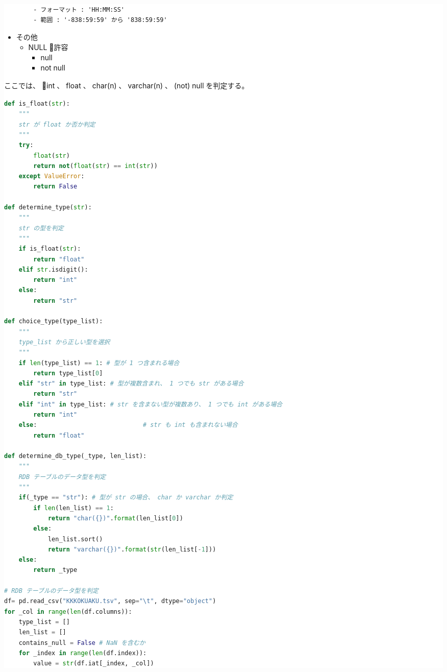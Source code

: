             - フォーマット : 'HH:MM:SS'
            - 範囲 : '-838:59:59' から '838:59:59'
- その他
    - NULL 許容
        - null
        - not null

ここでは、 int 、 float 、 char(n) 、 varchar(n) 、 (not) null を判定する。

```python
def is_float(str):
    """
    str が float か否か判定
    """
    try:
        float(str)
        return not(float(str) == int(str))
    except ValueError:
        return False

def determine_type(str):
    """
    str の型を判定
    """
    if is_float(str):
        return "float"
    elif str.isdigit():
        return "int"
    else:
        return "str"

def choice_type(type_list):
    """
    type_list から正しい型を選択
    """
    if len(type_list) == 1: # 型が 1 つ含まれる場合
        return type_list[0]
    elif "str" in type_list: # 型が複数含まれ、 1 つでも str がある場合
        return "str"
    elif "int" in type_list: # str を含まない型が複数あり、 1 つでも int がある場合
        return "int"
    else:                             # str も int も含まれない場合
        return "float"

def determine_db_type(_type, len_list):
    """
    RDB テーブルのデータ型を判定
    """
    if(_type == "str"): # 型が str の場合、 char か varchar か判定
        if len(len_list) == 1:
            return "char({})".format(len_list[0])
        else:
            len_list.sort()
            return "varchar({})".format(str(len_list[-1]))
    else:
        return _type

# RDB テーブルのデータ型を判定
df= pd.read_csv("KKKOKUAKU.tsv", sep="\t", dtype="object")
for _col in range(len(df.columns)):
    type_list = []
    len_list = []
    contains_null = False # NaN を含むか
    for _index in range(len(df.index)):
        value = str(df.iat[_index, _col])
```